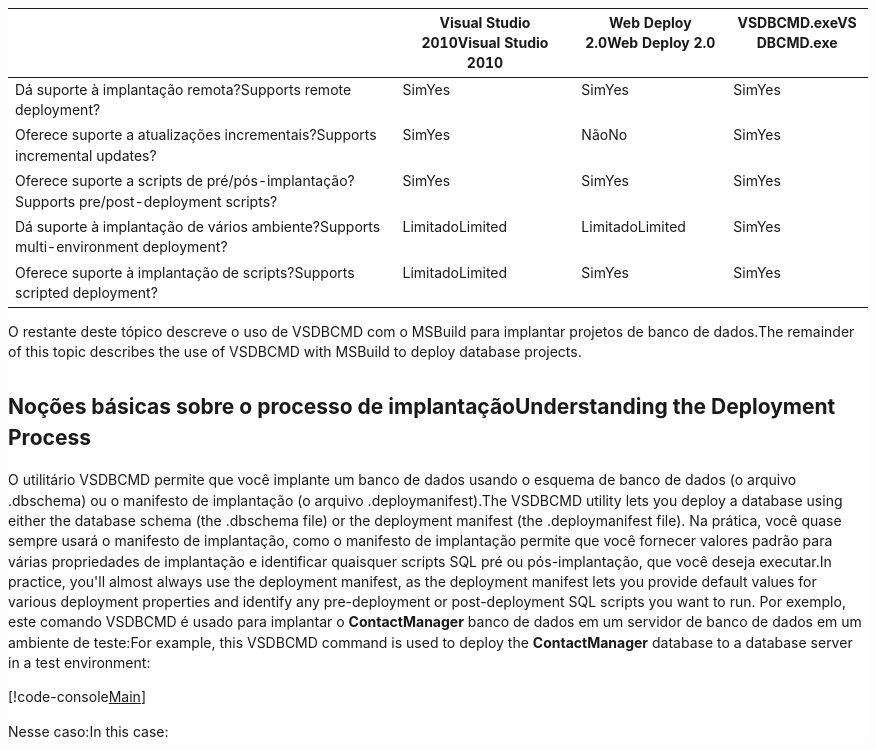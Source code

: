 |  | <span data-ttu-id="6b454-163">Visual Studio 2010</span><span class="sxs-lookup"><span data-stu-id="6b454-163">Visual Studio 2010</span></span> | <span data-ttu-id="6b454-164">Web Deploy 2.0</span><span class="sxs-lookup"><span data-stu-id="6b454-164">Web Deploy 2.0</span></span> | <span data-ttu-id="6b454-165">VSDBCMD.exe</span><span class="sxs-lookup"><span data-stu-id="6b454-165">VSDBCMD.exe</span></span> |
| --- | --- | --- | --- |
| <span data-ttu-id="6b454-166">Dá suporte à implantação remota?</span><span class="sxs-lookup"><span data-stu-id="6b454-166">Supports remote deployment?</span></span> | <span data-ttu-id="6b454-167">Sim</span><span class="sxs-lookup"><span data-stu-id="6b454-167">Yes</span></span> | <span data-ttu-id="6b454-168">Sim</span><span class="sxs-lookup"><span data-stu-id="6b454-168">Yes</span></span> | <span data-ttu-id="6b454-169">Sim</span><span class="sxs-lookup"><span data-stu-id="6b454-169">Yes</span></span> |
| <span data-ttu-id="6b454-170">Oferece suporte a atualizações incrementais?</span><span class="sxs-lookup"><span data-stu-id="6b454-170">Supports incremental updates?</span></span> | <span data-ttu-id="6b454-171">Sim</span><span class="sxs-lookup"><span data-stu-id="6b454-171">Yes</span></span> | <span data-ttu-id="6b454-172">Não</span><span class="sxs-lookup"><span data-stu-id="6b454-172">No</span></span> | <span data-ttu-id="6b454-173">Sim</span><span class="sxs-lookup"><span data-stu-id="6b454-173">Yes</span></span> |
| <span data-ttu-id="6b454-174">Oferece suporte a scripts de pré/pós-implantação?</span><span class="sxs-lookup"><span data-stu-id="6b454-174">Supports pre/post-deployment scripts?</span></span> | <span data-ttu-id="6b454-175">Sim</span><span class="sxs-lookup"><span data-stu-id="6b454-175">Yes</span></span> | <span data-ttu-id="6b454-176">Sim</span><span class="sxs-lookup"><span data-stu-id="6b454-176">Yes</span></span> | <span data-ttu-id="6b454-177">Sim</span><span class="sxs-lookup"><span data-stu-id="6b454-177">Yes</span></span> |
| <span data-ttu-id="6b454-178">Dá suporte à implantação de vários ambiente?</span><span class="sxs-lookup"><span data-stu-id="6b454-178">Supports multi-environment deployment?</span></span> | <span data-ttu-id="6b454-179">Limitado</span><span class="sxs-lookup"><span data-stu-id="6b454-179">Limited</span></span> | <span data-ttu-id="6b454-180">Limitado</span><span class="sxs-lookup"><span data-stu-id="6b454-180">Limited</span></span> | <span data-ttu-id="6b454-181">Sim</span><span class="sxs-lookup"><span data-stu-id="6b454-181">Yes</span></span> |
| <span data-ttu-id="6b454-182">Oferece suporte à implantação de scripts?</span><span class="sxs-lookup"><span data-stu-id="6b454-182">Supports scripted deployment?</span></span> | <span data-ttu-id="6b454-183">Limitado</span><span class="sxs-lookup"><span data-stu-id="6b454-183">Limited</span></span> | <span data-ttu-id="6b454-184">Sim</span><span class="sxs-lookup"><span data-stu-id="6b454-184">Yes</span></span> | <span data-ttu-id="6b454-185">Sim</span><span class="sxs-lookup"><span data-stu-id="6b454-185">Yes</span></span> |

<span data-ttu-id="6b454-186">O restante deste tópico descreve o uso de VSDBCMD com o MSBuild para implantar projetos de banco de dados.</span><span class="sxs-lookup"><span data-stu-id="6b454-186">The remainder of this topic describes the use of VSDBCMD with MSBuild to deploy database projects.</span></span>

## <a name="understanding-the-deployment-process"></a><span data-ttu-id="6b454-187">Noções básicas sobre o processo de implantação</span><span class="sxs-lookup"><span data-stu-id="6b454-187">Understanding the Deployment Process</span></span>

<span data-ttu-id="6b454-188">O utilitário VSDBCMD permite que você implante um banco de dados usando o esquema de banco de dados (o arquivo .dbschema) ou o manifesto de implantação (o arquivo .deploymanifest).</span><span class="sxs-lookup"><span data-stu-id="6b454-188">The VSDBCMD utility lets you deploy a database using either the database schema (the .dbschema file) or the deployment manifest (the .deploymanifest file).</span></span> <span data-ttu-id="6b454-189">Na prática, você quase sempre usará o manifesto de implantação, como o manifesto de implantação permite que você fornecer valores padrão para várias propriedades de implantação e identificar quaisquer scripts SQL pré ou pós-implantação, que você deseja executar.</span><span class="sxs-lookup"><span data-stu-id="6b454-189">In practice, you'll almost always use the deployment manifest, as the deployment manifest lets you provide default values for various deployment properties and identify any pre-deployment or post-deployment SQL scripts you want to run.</span></span> <span data-ttu-id="6b454-190">Por exemplo, este comando VSDBCMD é usado para implantar o **ContactManager** banco de dados em um servidor de banco de dados em um ambiente de teste:</span><span class="sxs-lookup"><span data-stu-id="6b454-190">For example, this VSDBCMD command is used to deploy the **ContactManager** database to a database server in a test environment:</span></span>


[!code-console[Main](deploying-database-projects/samples/sample1.cmd)]


<span data-ttu-id="6b454-191">Nesse caso:</span><span class="sxs-lookup"><span data-stu-id="6b454-191">In this case:</span></span>
